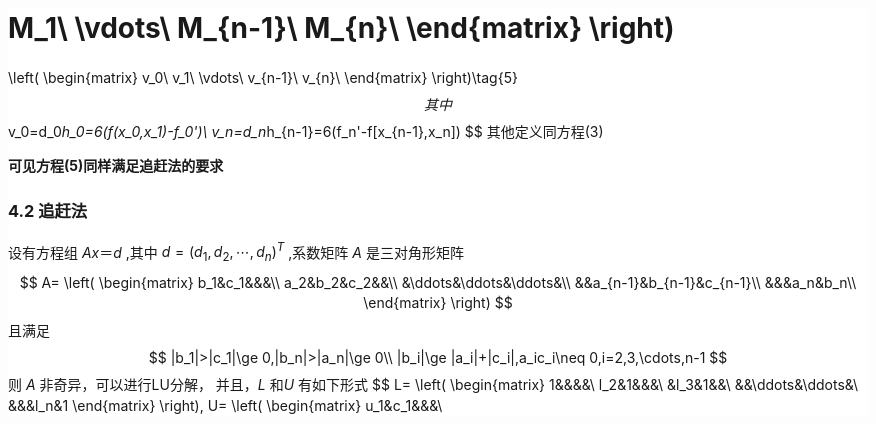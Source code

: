 M_1\\
\vdots\\
M_{n-1}\\
M_{n}\\
\end{matrix}
\right)
=
\left(
\begin{matrix}
v_0\\
v_1\\
\vdots\\
v_{n-1}\\
v_{n}\\
\end{matrix}
\right)\tag{5}
$$
其中
$$
v_0=d_0*h_0=6(f(x_0,x_1)-f_0')\\
v_n=d_n*h_{n-1}=6(f_n'-f[x_{n-1},x_n])
$$
其他定义同方程(3)

**可见方程$(5)$同样满足追赶法的要求**


### 4.2 追赶法

设有方程组 $Ax ＝ d$ ,其中 $d =(d_1,d_2,\cdots,d_n)^T$ ,系数矩阵 $A$ 是三对角形矩阵
$$
A=
\left(
\begin{matrix}
b_1&c_1&&&\\
a_2&b_2&c_2&&\\
&\ddots&\ddots&\ddots&\\
&&a_{n-1}&b_{n-1}&c_{n-1}\\
&&&a_n&b_n\\
\end{matrix}
\right)
$$
且满足
$$
|b_1|>|c_1|\ge 0,|b_n|>|a_n|\ge 0\\
|b_i|\ge |a_i|+|c_i|,a_ic_i\neq 0,i=2,3,\cdots,n-1
$$
则 $A$ 非奇异，可以进行LU分解， 并且，$L$ 和$U$ 有如下形式
$$
L=
\left(
\begin{matrix}
1&&&&\\
l_2&1&&&\\
&l_3&1&&\\
&&\ddots&\ddots&\\
&&&l_n&1
\end{matrix}
\right),
U=
\left(
\begin{matrix}
u_1&c_1&&&\\